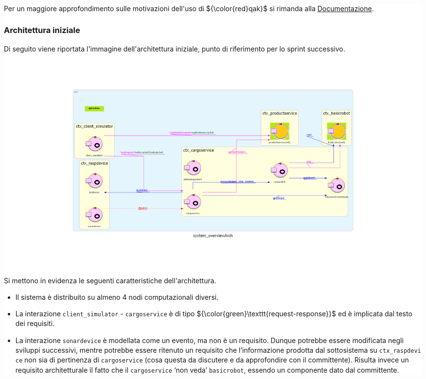 Per un maggiore approfondimento sulle motivazioni dell'uso di ${\color{red}qak}$ si rimanda alla [Documentazione](../commons/resources/qakDoc).

### Architettura iniziale
Di seguito viene riportata l'immagine dell'architettura iniziale, punto di riferimento per lo sprint successivo.
<br>

<div style="text-align: center;">
  <img src="systemOverview/system_overviewarch.png" style="width: 80%; max-width: 1000px;">
</div>

Si mettono in evidenza le seguenti caratteristiche dell'architettura.

- Il sistema è distribuito su almeno 4 nodi computazionali diversi.

- La interazione ```client_simulator``` - ```cargoservice``` è di tipo ${\color{green}\texttt{request-response}}$ ed è implicata dal testo dei requisiti.

- La interazione ```sonardevice``` è modellata come un evento, ma non è un requisito. Dunque potrebbe essere modificata negli sviluppi successivi, mentre potrebbe essere ritenuto un requisito che l’informazione prodotta dal sottosistema su ```ctx_raspdevice``` non sia di pertinenza di ```cargoservice``` (cosa questa da discutere e da approfondire con il committente).
Risulta invece un requisito architetturale il fatto che il ```cargoservice``` ‘non veda’ ```basicrobot```, essendo un componente dato dal committente.

